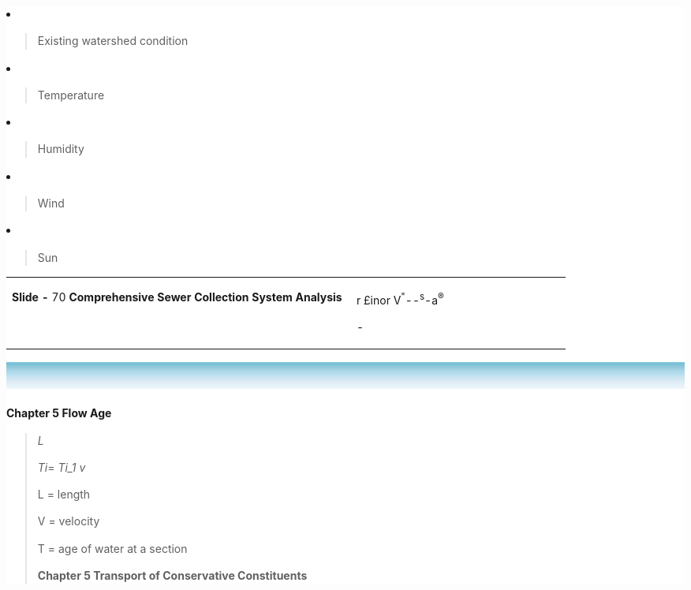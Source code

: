 <li><blockquote>
<p>Existing watershed condition</p>
</blockquote></li>
<li><blockquote>
<p>Temperature</p>
</blockquote></li>
<li><blockquote>
<p>Humidity</p>
</blockquote></li>
<li><blockquote>
<p>Wind</p>
</blockquote></li>
<li><blockquote>
<p>Sun</p>
</blockquote></li>
</ul></td>
</tr>
</tbody>
</table>

<table>
<colgroup>
<col style="width: 61%" />
<col style="width: 38%" />
</colgroup>
<tbody>
<tr class="odd">
<td></td>
<td rowspan="3"><p>r £inor V<sup>"</sup>--<sup>s</sup>-a<sup>®</sup></p>
<p>-</p></td>
</tr>
<tr class="even">
<td><strong>Slide -</strong> 70 <strong>Comprehensive Sewer Collection System Analysis</strong></td>
</tr>
<tr class="odd">
<td></td>
</tr>
</tbody>
</table>

<img src="./media/image132.jpg" style="width:10in;height:0.39028in" />

**Chapter 5 Flow Age**

> *L*
>
> *Ti*= *Ti_1 v*
>
> L = length
>
> V = velocity
>
> T = age of water at a section
>
> **Chapter 5 Transport of Conservative Constituents**
